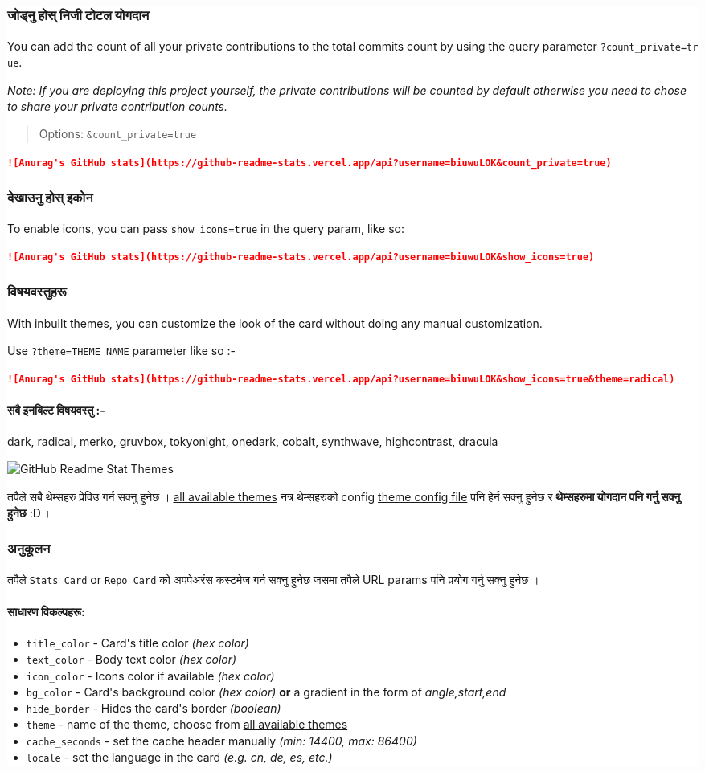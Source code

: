 ### जोड्नु होस् निजी टोटल  योगदान

You can add the count of all your private contributions to the total commits count by using the query parameter `?count_private=true`.

_Note: If you are deploying this project yourself, the private contributions will be counted by default otherwise you need to chose to share your private contribution counts._

> Options: `&count_private=true`

```md
![Anurag's GitHub stats](https://github-readme-stats.vercel.app/api?username=biuwuLOK&count_private=true)
```

### देखाउनु होस् इकोन 

To enable icons, you can pass `show_icons=true` in the query param, like so:

```md
![Anurag's GitHub stats](https://github-readme-stats.vercel.app/api?username=biuwuLOK&show_icons=true)
```

### विषयवस्तुहरू

With inbuilt themes, you can customize the look of the card without doing any [manual customization](#customization).

Use `?theme=THEME_NAME` parameter like so :-

```md
![Anurag's GitHub stats](https://github-readme-stats.vercel.app/api?username=biuwuLOK&show_icons=true&theme=radical)
```

#### सबै इनबिल्ट विषयवस्तु :-

dark, radical, merko, gruvbox, tokyonight, onedark, cobalt, synthwave, highcontrast, dracula

<img src="https://res.cloudinary.com/biuwuLOK/image/upload/v1595174536/grs-themes_l4ynja.png" alt="GitHub Readme Stat Themes" width="600px"/>


तपैले सबै थेम्सहरु  प्रेविउ गर्न सक्नु हुनेछ । [all available themes](./themes/README.md) नत्र थेम्सहरुको config [theme config file](./themes/index.js) पनि हेर्न सक्नु हुनेछ र **थेम्सहरुमा योगदान पनि गर्नु सक्नु हुनेछ** :D ।

### अनुकूलन

तपैले `Stats Card` or `Repo Card` को अपपेअरंस कस्टमेज गर्न सक्नु हुनेछ  जसमा तपैले URL  params  पनि प्रयोग गर्नु सक्नु हुनेछ ।

#### साधारण विकल्पहरू:

- `title_color` - Card's title color _(hex color)_
- `text_color` - Body text color _(hex color)_
- `icon_color` - Icons color if available _(hex color)_
- `bg_color` - Card's background color _(hex color)_ **or** a gradient in the form of _angle,start,end_
- `hide_border` - Hides the card's border _(boolean)_
- `theme` - name of the theme, choose from [all available themes](./themes/README.md)
- `cache_seconds` - set the cache header manually _(min: 14400, max: 86400)_
- `locale` - set the language in the card _(e.g. cn, de, es, etc.)_
